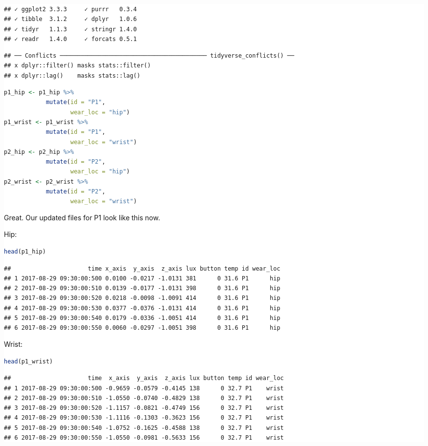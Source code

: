 ```
## ✓ ggplot2 3.3.3     ✓ purrr   0.3.4
## ✓ tibble  3.1.2     ✓ dplyr   1.0.6
## ✓ tidyr   1.1.3     ✓ stringr 1.4.0
## ✓ readr   1.4.0     ✓ forcats 0.5.1
```

```
## ── Conflicts ────────────────────────────────────────── tidyverse_conflicts() ──
## x dplyr::filter() masks stats::filter()
## x dplyr::lag()    masks stats::lag()
```

```r
p1_hip <- p1_hip %>% 
            mutate(id = "P1",
                   wear_loc = "hip")
p1_wrist <- p1_wrist %>% 
            mutate(id = "P1",
                   wear_loc = "wrist")
p2_hip <- p2_hip %>% 
            mutate(id = "P2",
                   wear_loc = "hip")
p2_wrist <- p2_wrist %>% 
            mutate(id = "P2",
                   wear_loc = "wrist")
```

Great. Our updated files for P1 look like this now.

Hip:  


```r
head(p1_hip)
```

```
##                      time x_axis  y_axis  z_axis lux button temp id wear_loc
## 1 2017-08-29 09:30:00:500 0.0100 -0.0217 -1.0131 381      0 31.6 P1      hip
## 2 2017-08-29 09:30:00:510 0.0139 -0.0177 -1.0131 398      0 31.6 P1      hip
## 3 2017-08-29 09:30:00:520 0.0218 -0.0098 -1.0091 414      0 31.6 P1      hip
## 4 2017-08-29 09:30:00:530 0.0377 -0.0376 -1.0131 414      0 31.6 P1      hip
## 5 2017-08-29 09:30:00:540 0.0179 -0.0336 -1.0051 414      0 31.6 P1      hip
## 6 2017-08-29 09:30:00:550 0.0060 -0.0297 -1.0051 398      0 31.6 P1      hip
```

Wrist:  

```r
head(p1_wrist)
```

```
##                      time  x_axis  y_axis  z_axis lux button temp id wear_loc
## 1 2017-08-29 09:30:00:500 -0.9659 -0.0579 -0.4145 138      0 32.7 P1    wrist
## 2 2017-08-29 09:30:00:510 -1.0550 -0.0740 -0.4829 138      0 32.7 P1    wrist
## 3 2017-08-29 09:30:00:520 -1.1157 -0.0821 -0.4749 156      0 32.7 P1    wrist
## 4 2017-08-29 09:30:00:530 -1.1116 -0.1303 -0.3623 156      0 32.7 P1    wrist
## 5 2017-08-29 09:30:00:540 -1.0752 -0.1625 -0.4588 138      0 32.7 P1    wrist
## 6 2017-08-29 09:30:00:550 -1.0550 -0.0981 -0.5633 156      0 32.7 P1    wrist
```
